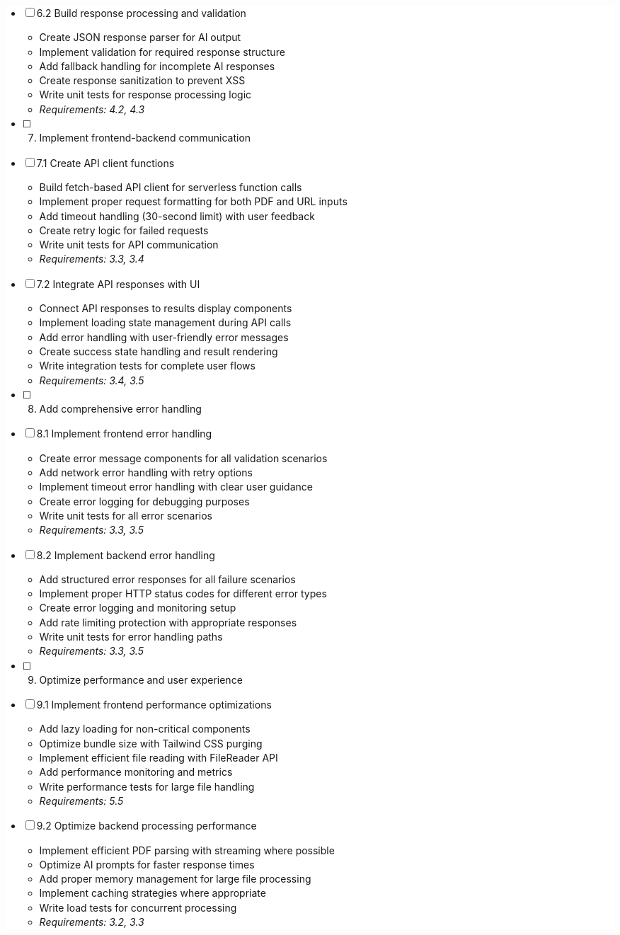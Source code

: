 - [ ] 6.2 Build response processing and validation
  - Create JSON response parser for AI output
  - Implement validation for required response structure
  - Add fallback handling for incomplete AI responses
  - Create response sanitization to prevent XSS
  - Write unit tests for response processing logic
  - _Requirements: 4.2, 4.3_

- [ ] 7. Implement frontend-backend communication
- [ ] 7.1 Create API client functions
  - Build fetch-based API client for serverless function calls
  - Implement proper request formatting for both PDF and URL inputs
  - Add timeout handling (30-second limit) with user feedback
  - Create retry logic for failed requests
  - Write unit tests for API communication
  - _Requirements: 3.3, 3.4_

- [ ] 7.2 Integrate API responses with UI
  - Connect API responses to results display components
  - Implement loading state management during API calls
  - Add error handling with user-friendly error messages
  - Create success state handling and result rendering
  - Write integration tests for complete user flows
  - _Requirements: 3.4, 3.5_

- [ ] 8. Add comprehensive error handling
- [ ] 8.1 Implement frontend error handling
  - Create error message components for all validation scenarios
  - Add network error handling with retry options
  - Implement timeout error handling with clear user guidance
  - Create error logging for debugging purposes
  - Write unit tests for all error scenarios
  - _Requirements: 3.3, 3.5_

- [ ] 8.2 Implement backend error handling
  - Add structured error responses for all failure scenarios
  - Implement proper HTTP status codes for different error types
  - Create error logging and monitoring setup
  - Add rate limiting protection with appropriate responses
  - Write unit tests for error handling paths
  - _Requirements: 3.3, 3.5_

- [ ] 9. Optimize performance and user experience
- [ ] 9.1 Implement frontend performance optimizations
  - Add lazy loading for non-critical components
  - Optimize bundle size with Tailwind CSS purging
  - Implement efficient file reading with FileReader API
  - Add performance monitoring and metrics
  - Write performance tests for large file handling
  - _Requirements: 5.5_

- [ ] 9.2 Optimize backend processing performance
  - Implement efficient PDF parsing with streaming where possible
  - Optimize AI prompts for faster response times
  - Add proper memory management for large file processing
  - Implement caching strategies where appropriate
  - Write load tests for concurrent processing
  - _Requirements: 3.2, 3.3_
